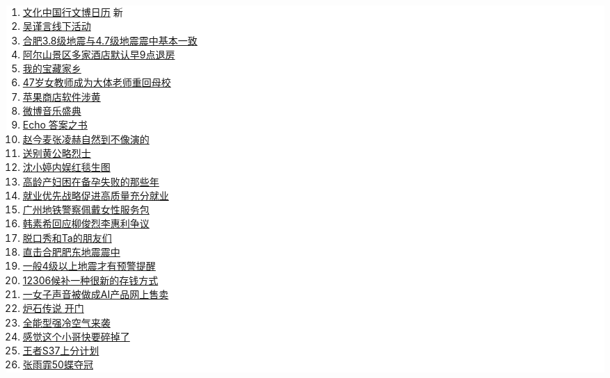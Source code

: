 1. [文化中国行文博日历](https://s.weibo.com//weibo?q=%23%E6%96%87%E5%8C%96%E4%B8%AD%E5%9B%BD%E8%A1%8C%E6%96%87%E5%8D%9A%E6%97%A5%E5%8E%86%23&t=31&band_rank=14&Refer=top)
   新
1. [吴谨言线下活动](https://s.weibo.com//weibo?q=%E5%90%B4%E8%B0%A8%E8%A8%80%E7%BA%BF%E4%B8%8B%E6%B4%BB%E5%8A%A8&t=31&band_rank=15&Refer=top)
1. [合肥3.8级地震与4.7级地震震中基本一致](https://s.weibo.com//weibo?q=%23%E5%90%88%E8%82%A53.8%E7%BA%A7%E5%9C%B0%E9%9C%87%E4%B8%8E4.7%E7%BA%A7%E5%9C%B0%E9%9C%87%E9%9C%87%E4%B8%AD%E5%9F%BA%E6%9C%AC%E4%B8%80%E8%87%B4%23&t=31&band_rank=17&Refer=top)
1. [阿尔山景区多家酒店默认早9点退房](https://s.weibo.com//weibo?q=%23%E9%98%BF%E5%B0%94%E5%B1%B1%E6%99%AF%E5%8C%BA%E5%A4%9A%E5%AE%B6%E9%85%92%E5%BA%97%E9%BB%98%E8%AE%A4%E6%97%A99%E7%82%B9%E9%80%80%E6%88%BF%23&t=31&band_rank=18&Refer=top)
1. [我的宝藏家乡](https://s.weibo.com//weibo?q=%23%E6%88%91%E7%9A%84%E5%AE%9D%E8%97%8F%E5%AE%B6%E4%B9%A1%23&t=31&band_rank=19&Refer=top)
1. [47岁女教师成为大体老师重回母校](https://s.weibo.com//weibo?q=%2347%E5%B2%81%E5%A5%B3%E6%95%99%E5%B8%88%E6%88%90%E4%B8%BA%E5%A4%A7%E4%BD%93%E8%80%81%E5%B8%88%E9%87%8D%E5%9B%9E%E6%AF%8D%E6%A0%A1%23&t=31&band_rank=20&Refer=top)
1. [苹果商店软件涉黄](https://s.weibo.com//weibo?q=%23%E8%8B%B9%E6%9E%9C%E5%95%86%E5%BA%97%E8%BD%AF%E4%BB%B6%E6%B6%89%E9%BB%84%23&t=31&band_rank=24&Refer=top)
1. [微博音乐盛典](https://s.weibo.com//weibo?q=%E5%BE%AE%E5%8D%9A%E9%9F%B3%E4%B9%90%E7%9B%9B%E5%85%B8&t=31&band_rank=25&Refer=top)
1. [Echo 答案之书](https://s.weibo.com//weibo?q=Echo%20%E7%AD%94%E6%A1%88%E4%B9%8B%E4%B9%A6&t=31&band_rank=26&Refer=top)
1. [赵今麦张凌赫自然到不像演的](https://s.weibo.com//weibo?q=%E8%B5%B5%E4%BB%8A%E9%BA%A6%E5%BC%A0%E5%87%8C%E8%B5%AB%E8%87%AA%E7%84%B6%E5%88%B0%E4%B8%8D%E5%83%8F%E6%BC%94%E7%9A%84&t=31&band_rank=28&Refer=top)
1. [送别黄公略烈士](https://s.weibo.com//weibo?q=%23%E9%80%81%E5%88%AB%E9%BB%84%E5%85%AC%E7%95%A5%E7%83%88%E5%A3%AB%23&t=31&band_rank=29&Refer=top)
1. [沈小婷内娱红毯生图](https://s.weibo.com//weibo?q=%23%E6%B2%88%E5%B0%8F%E5%A9%B7%E5%86%85%E5%A8%B1%E7%BA%A2%E6%AF%AF%E7%94%9F%E5%9B%BE%23&t=31&band_rank=30&Refer=top)
1. [高龄产妇困在备孕失败的那些年](https://s.weibo.com//weibo?q=%23%E9%AB%98%E9%BE%84%E4%BA%A7%E5%A6%87%E5%9B%B0%E5%9C%A8%E5%A4%87%E5%AD%95%E5%A4%B1%E8%B4%A5%E7%9A%84%E9%82%A3%E4%BA%9B%E5%B9%B4%23&t=31&band_rank=31&Refer=top)
1. [就业优先战略促进高质量充分就业](https://s.weibo.com//weibo?q=%23%E5%B0%B1%E4%B8%9A%E4%BC%98%E5%85%88%E6%88%98%E7%95%A5%E4%BF%83%E8%BF%9B%E9%AB%98%E8%B4%A8%E9%87%8F%E5%85%85%E5%88%86%E5%B0%B1%E4%B8%9A%23&t=31&band_rank=32&Refer=top)
1. [广州地铁警察佩戴女性服务包](https://s.weibo.com//weibo?q=%23%E5%B9%BF%E5%B7%9E%E5%9C%B0%E9%93%81%E8%AD%A6%E5%AF%9F%E4%BD%A9%E6%88%B4%E5%A5%B3%E6%80%A7%E6%9C%8D%E5%8A%A1%E5%8C%85%23&t=31&band_rank=33&Refer=top)
1. [韩素希回应柳俊烈李惠利争议](https://s.weibo.com//weibo?q=%23%E9%9F%A9%E7%B4%A0%E5%B8%8C%E5%9B%9E%E5%BA%94%E6%9F%B3%E4%BF%8A%E7%83%88%E6%9D%8E%E6%83%A0%E5%88%A9%E4%BA%89%E8%AE%AE%23&t=31&band_rank=34&Refer=top)
1. [脱口秀和Ta的朋友们](https://s.weibo.com//weibo?q=%E8%84%B1%E5%8F%A3%E7%A7%80%E5%92%8CTa%E7%9A%84%E6%9C%8B%E5%8F%8B%E4%BB%AC&t=31&band_rank=35&Refer=top)
1. [直击合肥肥东地震震中](https://s.weibo.com//weibo?q=%23%E7%9B%B4%E5%87%BB%E5%90%88%E8%82%A5%E8%82%A5%E4%B8%9C%E5%9C%B0%E9%9C%87%E9%9C%87%E4%B8%AD%23&t=31&band_rank=36&Refer=top)
1. [一般4级以上地震才有预警提醒](https://s.weibo.com//weibo?q=%23%E4%B8%80%E8%88%AC4%E7%BA%A7%E4%BB%A5%E4%B8%8A%E5%9C%B0%E9%9C%87%E6%89%8D%E6%9C%89%E9%A2%84%E8%AD%A6%E6%8F%90%E9%86%92%23&t=31&band_rank=37&Refer=top)
1. [12306候补一种很新的存钱方式](https://s.weibo.com//weibo?q=%2312306%E5%80%99%E8%A1%A5%E4%B8%80%E7%A7%8D%E5%BE%88%E6%96%B0%E7%9A%84%E5%AD%98%E9%92%B1%E6%96%B9%E5%BC%8F%23&t=31&band_rank=38&Refer=top)
1. [一女子声音被做成AI产品网上售卖](https://s.weibo.com//weibo?q=%23%E4%B8%80%E5%A5%B3%E5%AD%90%E5%A3%B0%E9%9F%B3%E8%A2%AB%E5%81%9A%E6%88%90AI%E4%BA%A7%E5%93%81%E7%BD%91%E4%B8%8A%E5%94%AE%E5%8D%96%23&t=31&band_rank=39&Refer=top)
1. [炉石传说 开门](https://s.weibo.com//weibo?q=%E7%82%89%E7%9F%B3%E4%BC%A0%E8%AF%B4%20%E5%BC%80%E9%97%A8&t=31&band_rank=40&Refer=top)
1. [全能型强冷空气来袭](https://s.weibo.com//weibo?q=%23%E5%85%A8%E8%83%BD%E5%9E%8B%E5%BC%BA%E5%86%B7%E7%A9%BA%E6%B0%94%E6%9D%A5%E8%A2%AD%23&t=31&band_rank=42&Refer=top)
1. [感觉这个小哥快要碎掉了](https://s.weibo.com//weibo?q=%E6%84%9F%E8%A7%89%E8%BF%99%E4%B8%AA%E5%B0%8F%E5%93%A5%E5%BF%AB%E8%A6%81%E7%A2%8E%E6%8E%89%E4%BA%86&t=31&band_rank=43&Refer=top)
1. [王者S37上分计划](https://s.weibo.com//weibo?q=%23%E7%8E%8B%E8%80%85S37%E4%B8%8A%E5%88%86%E8%AE%A1%E5%88%92%23&t=31&band_rank=44&Refer=top)
1. [张雨霏50蝶夺冠](https://s.weibo.com//weibo?q=%23%E5%BC%A0%E9%9B%A8%E9%9C%8F50%E8%9D%B6%E5%A4%BA%E5%86%A0%23&t=31&band_rank=45&Refer=top)
